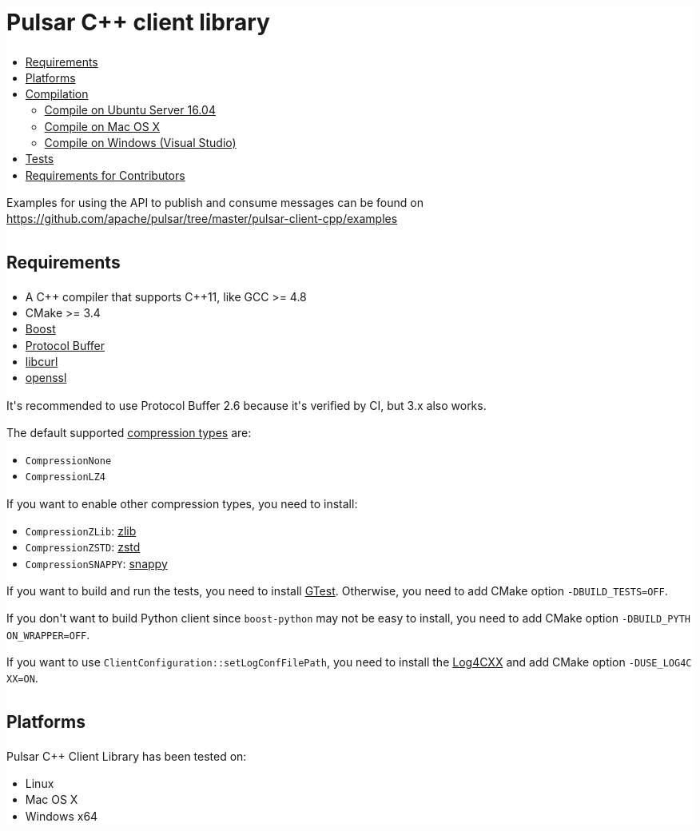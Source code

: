 

# Pulsar C++ client library


- [Requirements](#requirements)
- [Platforms](#platforms)
- [Compilation](#compilation)
	- [Compile on Ubuntu Server 16.04](#compile-on-ubuntu-server-1604)
	- [Compile on Mac OS X](#compile-on-mac-os-x)
	- [Compile on Windows (Visual Studio)](#compile-on-windows)
- [Tests](#tests)
- [Requirements for Contributors](#requirements-for-contributors)


Examples for using the API to publish and consume messages can be found on
https://github.com/apache/pulsar/tree/master/pulsar-client-cpp/examples

## Requirements

 * A C++ compiler that supports C++11, like GCC >= 4.8
 * CMake >= 3.4
 * [Boost](http://www.boost.org/)
 * [Protocol Buffer](https://developers.google.com/protocol-buffers/)
 * [libcurl](https://curl.se/libcurl/)
 * [openssl](https://github.com/openssl/openssl)

It's recommended to use Protocol Buffer 2.6 because it's verified by CI, but 3.x also works.

The default supported [compression types](include/pulsar/CompressionType.h) are:

- `CompressionNone`
- `CompressionLZ4`

If you want to enable other compression types, you need to install:

- `CompressionZLib`: [zlib](https://zlib.net/)
- `CompressionZSTD`: [zstd](https://github.com/facebook/zstd)
- `CompressionSNAPPY`: [snappy](https://github.com/google/snappy)

If you want to build and run the tests, you need to install [GTest](https://github.com/google/googletest). Otherwise, you need to add CMake option `-DBUILD_TESTS=OFF`.

If you don't want to build Python client since `boost-python` may not be easy to install, you need to add CMake option `-DBUILD_PYTHON_WRAPPER=OFF`.

If you want to use `ClientConfiguration::setLogConfFilePath`, you need to install the [Log4CXX](https://logging.apache.org/log4cxx) and add CMake option `-DUSE_LOG4CXX=ON`.

## Platforms

Pulsar C++ Client Library has been tested on:

* Linux
* Mac OS X
* Windows x64

